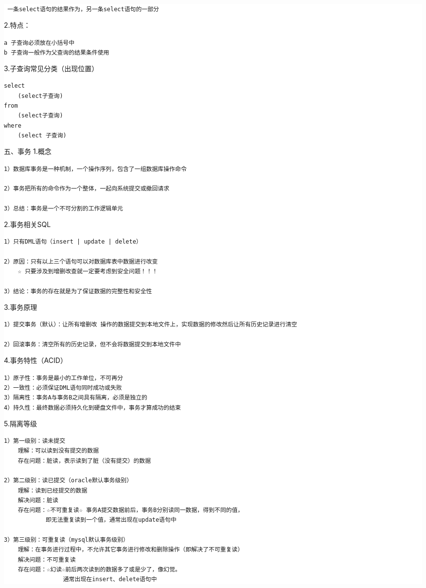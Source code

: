      一条select语句的结果作为，另一条select语句的一部分

2.特点：

    a 子查询必须放在小括号中
    b 子查询一般作为父查询的结果条件使用

3.子查询常见分类（出现位置）

    select
        (select子查询)
    from
        (select子查询)
    where
        (select 子查询)

五、事务
1.概念

    1）数据库事务是一种机制，一个操作序列，包含了一组数据库操作命令
    
    2）事务把所有的命令作为一个整体，一起向系统提交或撤回请求

    3）总结：事务是一个不可分割的工作逻辑单元

2.事务相关SQL

    1）只有DML语句（insert | update | delete）

    2）原因：只有以上三个语句可以对数据库表中数据进行改变
        ☆ 只要涉及到增删改查就一定要考虑到安全问题！！！

    3）结论：事务的存在就是为了保证数据的完整性和安全性

3.事务原理

    1）提交事务（默认）：让所有增删改 操作的数据提交到本地文件上，实现数据的修改然后让所有历史记录进行清空
    
    2）回滚事务：清空所有的历史记录，但不会将数据提交到本地文件中

4.事务特性（ACID）

    1）原子性：事务是最小的工作单位，不可再分
    2）一致性：必须保证DML语句同时成功或失败
    3）隔离性：事务A与事务B之间具有隔离，必须是独立的
    4）持久性：最终数据必须持久化到硬盘文件中，事务才算成功的结束

5.隔离等级

    1）第一级别：读未提交
        理解：可以读到没有提交的数据
        存在问题：脏读，表示读到了脏（没有提交）的数据

    2）第二级别：读已提交（oracle默认事务级别）
        理解：读到已经提交的数据
        解决问题：脏读
        存在问题：☆不可重复读☆ 事务A提交数据前后，事务B分别读同一数据，得到不同的值，
                即无法重复读到一个值，通常出现在update语句中

    3）第三级别：可重复读（mysql默认事务级别）
        理解：在事务进行过程中，不允许其它事务进行修改和删除操作（即解决了不可重复读）
        解决问题：不可重复读
        存在问题：☆幻读☆前后两次读到的数据多了或是少了，像幻觉。
                     通常出现在insert、delete语句中
